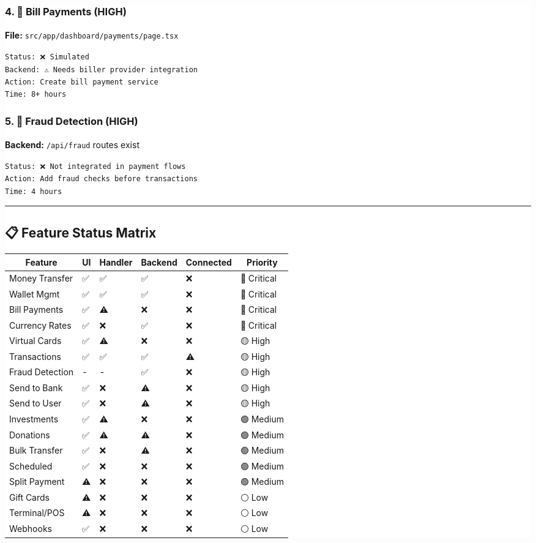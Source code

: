 ### 4. 🔴 Bill Payments (HIGH)
**File:** `src/app/dashboard/payments/page.tsx`
```
Status: ❌ Simulated
Backend: ⚠️ Needs biller provider integration
Action: Create bill payment service
Time: 8+ hours
```

### 5. 🔴 Fraud Detection (HIGH)
**Backend:** `/api/fraud` routes exist
```
Status: ❌ Not integrated in payment flows
Action: Add fraud checks before transactions
Time: 4 hours
```

---

## 📋 Feature Status Matrix

| Feature | UI | Handler | Backend | Connected | Priority |
|---------|----|---------|---------|-----------| ---------|
| Money Transfer | ✅ | ✅ | ✅ | ❌ | 🔴 Critical |
| Wallet Mgmt | ✅ | ✅ | ✅ | ❌ | 🔴 Critical |
| Bill Payments | ✅ | ⚠️ | ❌ | ❌ | 🔴 Critical |
| Currency Rates | ✅ | ❌ | ✅ | ❌ | 🔴 Critical |
| Virtual Cards | ✅ | ⚠️ | ❌ | ❌ | 🟡 High |
| Transactions | ✅ | ✅ | ✅ | ⚠️ | 🟡 High |
| Fraud Detection | - | - | ✅ | ❌ | 🟡 High |
| Send to Bank | ✅ | ❌ | ⚠️ | ❌ | 🟡 High |
| Send to User | ✅ | ❌ | ⚠️ | ❌ | 🟡 High |
| Investments | ✅ | ⚠️ | ❌ | ❌ | 🟢 Medium |
| Donations | ✅ | ⚠️ | ⚠️ | ❌ | 🟢 Medium |
| Bulk Transfer | ✅ | ❌ | ⚠️ | ❌ | 🟢 Medium |
| Scheduled | ✅ | ❌ | ❌ | ❌ | 🟢 Medium |
| Split Payment | ⚠️ | ❌ | ❌ | ❌ | 🟢 Medium |
| Gift Cards | ⚠️ | ❌ | ❌ | ❌ | ⚪ Low |
| Terminal/POS | ⚠️ | ❌ | ❌ | ❌ | ⚪ Low |
| Webhooks | ✅ | ❌ | ❌ | ❌ | ⚪ Low |
